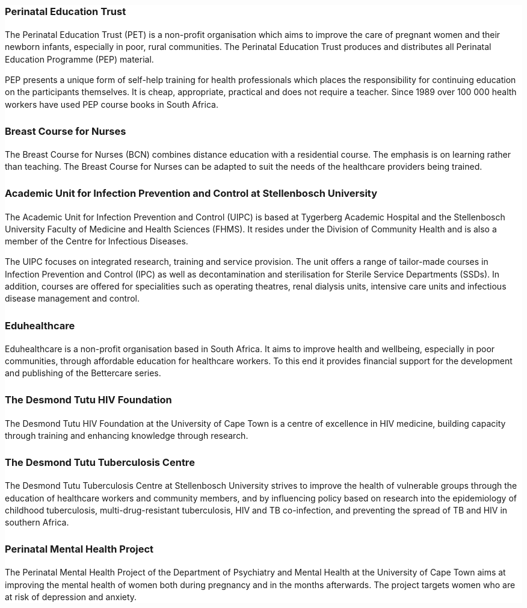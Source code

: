 ### Perinatal Education Trust

The Perinatal Education Trust (PET) is a non-profit organisation which aims to improve the care of pregnant women and their newborn infants, especially in poor, rural communities. The Perinatal Education Trust produces and distributes all Perinatal Education Programme (PEP) material.

PEP presents a unique form of self-help training for health professionals which places the responsibility for continuing education on the participants themselves. It is cheap, appropriate, practical and does not require a teacher. Since 1989 over 100 000 health workers have used PEP course books in South Africa.

### Breast Course for Nurses

The Breast Course for Nurses (BCN) combines distance education with a residential course. The emphasis is on learning rather than teaching. The Breast Course for Nurses can be adapted to suit the needs of the healthcare providers being trained.

### Academic Unit for Infection Prevention and Control at Stellenbosch University

The Academic Unit for Infection Prevention and Control (UIPC) is based at Tygerberg Academic Hospital and the Stellenbosch University Faculty of Medicine and Health Sciences (FHMS). It resides under the Division of Community Health and is also a member of the Centre for Infectious Diseases.

The UIPC focuses on integrated research, training and service provision. The unit offers a range of tailor-made courses in Infection Prevention and Control (IPC) as well as decontamination and sterilisation for Sterile Service Departments (SSDs). In addition, courses are offered for specialities such as operating theatres, renal dialysis units, intensive care units and infectious disease management and control.

### Eduhealthcare

Eduhealthcare is a non-profit organisation based in South Africa. It aims to improve health and wellbeing, especially in poor communities, through affordable education for healthcare workers. To this end it provides financial support for the development and publishing of the Bettercare series.

### The Desmond Tutu HIV Foundation

The Desmond Tutu HIV Foundation at the University of Cape Town is a centre of excellence in HIV medicine, building capacity through training and enhancing knowledge through research.

### The Desmond Tutu Tuberculosis Centre

The Desmond Tutu Tuberculosis Centre at Stellenbosch University strives to improve the health of vulnerable groups through the education of healthcare workers and community members, and by influencing policy based on research into the epidemiology of childhood tuberculosis, multi-drug-resistant tuberculosis, HIV and TB co-infection, and preventing the spread of TB and HIV in southern Africa.

### Perinatal Mental Health Project

The Perinatal Mental Health Project of the Department of Psychiatry and Mental Health at the University of Cape Town aims at improving the mental health of women both during pregnancy and in the months afterwards. The project targets women who are at risk of depression and anxiety.
